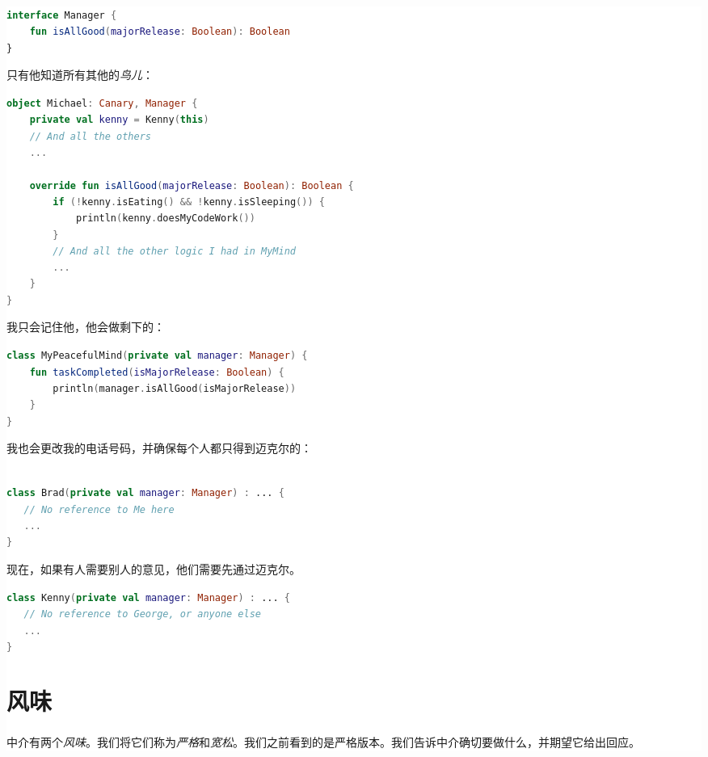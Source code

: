```kt
interface Manager {
    fun isAllGood(majorRelease: Boolean): Boolean
}
```

只有他知道所有其他的*鸟儿*：

```kt
object Michael: Canary, Manager {
    private val kenny = Kenny(this)
    // And all the others
    ...

    override fun isAllGood(majorRelease: Boolean): Boolean {
        if (!kenny.isEating() && !kenny.isSleeping()) {
            println(kenny.doesMyCodeWork())
        }
        // And all the other logic I had in MyMind
        ...
    }
}
```

我只会记住他，他会做剩下的：

```kt
class MyPeacefulMind(private val manager: Manager) {
    fun taskCompleted(isMajorRelease: Boolean) {
        println(manager.isAllGood(isMajorRelease))
    }
}
```

我也会更改我的电话号码，并确保每个人都只得到迈克尔的：

```kt

class Brad(private val manager: Manager) : ... {
   // No reference to Me here
   ...
}
```

现在，如果有人需要别人的意见，他们需要先通过迈克尔。

```kt
class Kenny(private val manager: Manager) : ... {
   // No reference to George, or anyone else
   ...
}
```

# 风味

中介有两个*风味*。我们将它们称为*严格*和*宽松*。我们之前看到的是严格版本。我们告诉中介确切要做什么，并期望它给出回应。
